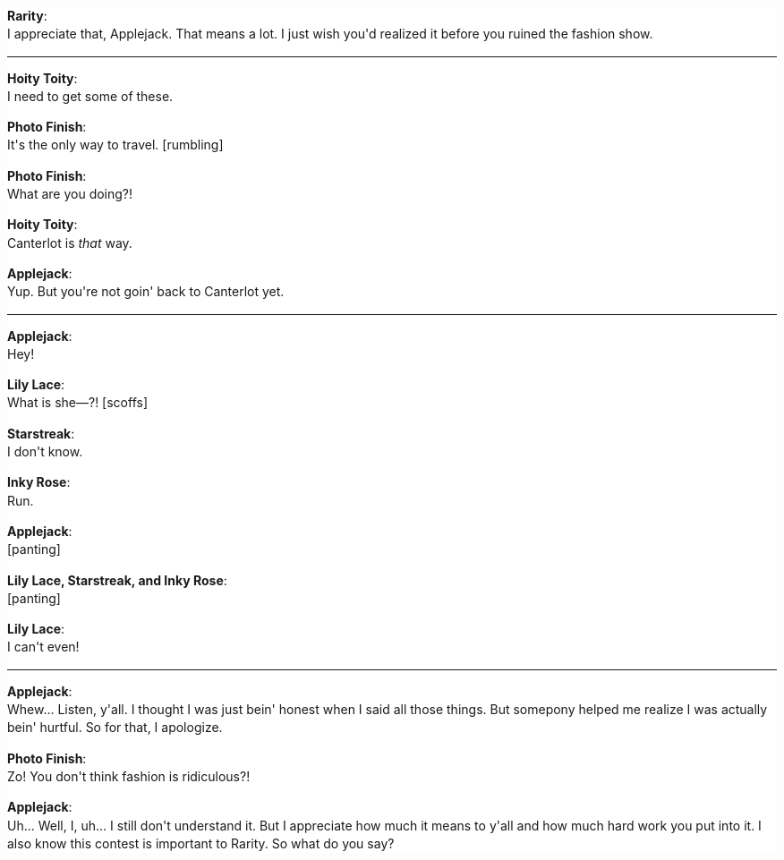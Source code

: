 **Rarity**:  
I appreciate that, Applejack. That means a lot. I just wish you'd realized it before you ruined the fashion show.

***

**Hoity Toity**:  
I need to get some of these.

**Photo Finish**:  
It's the only way to travel.
[rumbling]

**Photo Finish**:  
What are you doing?!

**Hoity Toity**:  
Canterlot is *that* way.

**Applejack**:  
Yup. But you're not goin' back to Canterlot yet.

***

**Applejack**:  
Hey!

**Lily Lace**:  
What is she—?! [scoffs]

**Starstreak**:  
I don't know.

**Inky Rose**:  
Run.

**Applejack**:  
[panting]

**Lily Lace, Starstreak, and Inky Rose**:  
[panting]

**Lily Lace**:  
I can't even!

***

**Applejack**:  
Whew... Listen, y'all. I thought I was just bein' honest when I said all those things. But somepony helped me realize I was actually bein' hurtful. So for that, I apologize.

**Photo Finish**:  
Zo! You don't think fashion is ridiculous?!

**Applejack**:  
Uh... Well, I, uh... I still don't understand it. But I appreciate how much it means to y'all and how much hard work you put into it. I also know this contest is important to Rarity. So what do you say?
